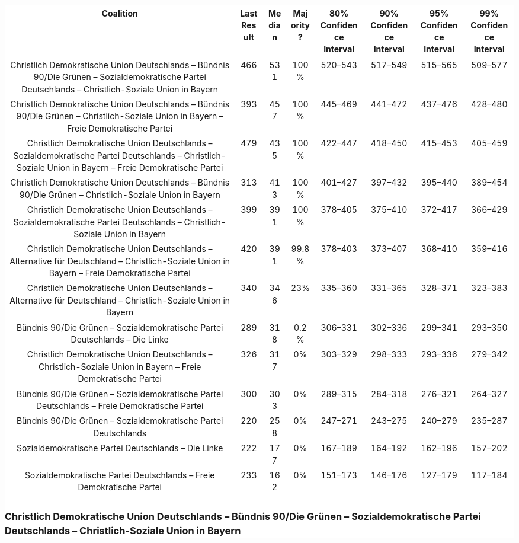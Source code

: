 | Coalition | Last Result | Median | Majority? | 80% Confidence Interval | 90% Confidence Interval | 95% Confidence Interval | 99% Confidence Interval |
|:---------:|:-----------:|:------:|:---------:|:-----------------------:|:-----------------------:|:-----------------------:|:-----------------------:|
| Christlich Demokratische Union Deutschlands – Bündnis 90/Die Grünen – Sozialdemokratische Partei Deutschlands – Christlich-Soziale Union in Bayern | 466 | 531 | 100% | 520–543 | 517–549 | 515–565 | 509–577 |
| Christlich Demokratische Union Deutschlands – Bündnis 90/Die Grünen – Christlich-Soziale Union in Bayern – Freie Demokratische Partei | 393 | 457 | 100% | 445–469 | 441–472 | 437–476 | 428–480 |
| Christlich Demokratische Union Deutschlands – Sozialdemokratische Partei Deutschlands – Christlich-Soziale Union in Bayern – Freie Demokratische Partei | 479 | 435 | 100% | 422–447 | 418–450 | 415–453 | 405–459 |
| Christlich Demokratische Union Deutschlands – Bündnis 90/Die Grünen – Christlich-Soziale Union in Bayern | 313 | 413 | 100% | 401–427 | 397–432 | 395–440 | 389–454 |
| Christlich Demokratische Union Deutschlands – Sozialdemokratische Partei Deutschlands – Christlich-Soziale Union in Bayern | 399 | 391 | 100% | 378–405 | 375–410 | 372–417 | 366–429 |
| Christlich Demokratische Union Deutschlands – Alternative für Deutschland – Christlich-Soziale Union in Bayern – Freie Demokratische Partei | 420 | 391 | 99.8% | 378–403 | 373–407 | 368–410 | 359–416 |
| Christlich Demokratische Union Deutschlands – Alternative für Deutschland – Christlich-Soziale Union in Bayern | 340 | 346 | 23% | 335–360 | 331–365 | 328–371 | 323–383 |
| Bündnis 90/Die Grünen – Sozialdemokratische Partei Deutschlands – Die Linke | 289 | 318 | 0.2% | 306–331 | 302–336 | 299–341 | 293–350 |
| Christlich Demokratische Union Deutschlands – Christlich-Soziale Union in Bayern – Freie Demokratische Partei | 326 | 317 | 0% | 303–329 | 298–333 | 293–336 | 279–342 |
| Bündnis 90/Die Grünen – Sozialdemokratische Partei Deutschlands – Freie Demokratische Partei | 300 | 303 | 0% | 289–315 | 284–318 | 276–321 | 264–327 |
| Bündnis 90/Die Grünen – Sozialdemokratische Partei Deutschlands | 220 | 258 | 0% | 247–271 | 243–275 | 240–279 | 235–287 |
| Sozialdemokratische Partei Deutschlands – Die Linke | 222 | 177 | 0% | 167–189 | 164–192 | 162–196 | 157–202 |
| Sozialdemokratische Partei Deutschlands – Freie Demokratische Partei | 233 | 162 | 0% | 151–173 | 146–176 | 127–179 | 117–184 |

### Christlich Demokratische Union Deutschlands – Bündnis 90/Die Grünen – Sozialdemokratische Partei Deutschlands – Christlich-Soziale Union in Bayern
